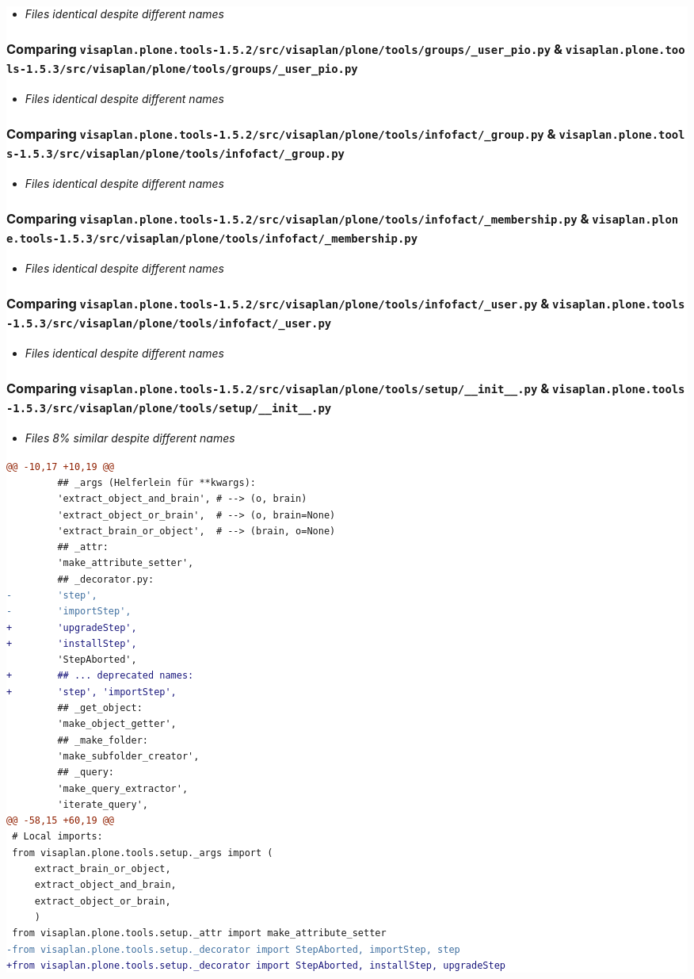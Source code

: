  * *Files identical despite different names*

### Comparing `visaplan.plone.tools-1.5.2/src/visaplan/plone/tools/groups/_user_pio.py` & `visaplan.plone.tools-1.5.3/src/visaplan/plone/tools/groups/_user_pio.py`

 * *Files identical despite different names*

### Comparing `visaplan.plone.tools-1.5.2/src/visaplan/plone/tools/infofact/_group.py` & `visaplan.plone.tools-1.5.3/src/visaplan/plone/tools/infofact/_group.py`

 * *Files identical despite different names*

### Comparing `visaplan.plone.tools-1.5.2/src/visaplan/plone/tools/infofact/_membership.py` & `visaplan.plone.tools-1.5.3/src/visaplan/plone/tools/infofact/_membership.py`

 * *Files identical despite different names*

### Comparing `visaplan.plone.tools-1.5.2/src/visaplan/plone/tools/infofact/_user.py` & `visaplan.plone.tools-1.5.3/src/visaplan/plone/tools/infofact/_user.py`

 * *Files identical despite different names*

### Comparing `visaplan.plone.tools-1.5.2/src/visaplan/plone/tools/setup/__init__.py` & `visaplan.plone.tools-1.5.3/src/visaplan/plone/tools/setup/__init__.py`

 * *Files 8% similar despite different names*

```diff
@@ -10,17 +10,19 @@
         ## _args (Helferlein für **kwargs):
         'extract_object_and_brain', # --> (o, brain)
         'extract_object_or_brain',  # --> (o, brain=None)
         'extract_brain_or_object',  # --> (brain, o=None)
         ## _attr:
         'make_attribute_setter',
         ## _decorator.py:
-        'step',
-        'importStep',
+        'upgradeStep',
+        'installStep',
         'StepAborted',
+        ## ... deprecated names:
+        'step', 'importStep',
         ## _get_object:
         'make_object_getter',
         ## _make_folder:
         'make_subfolder_creator',
         ## _query:
         'make_query_extractor',
         'iterate_query',
@@ -58,15 +60,19 @@
 # Local imports:
 from visaplan.plone.tools.setup._args import (
     extract_brain_or_object,
     extract_object_and_brain,
     extract_object_or_brain,
     )
 from visaplan.plone.tools.setup._attr import make_attribute_setter
-from visaplan.plone.tools.setup._decorator import StepAborted, importStep, step
+from visaplan.plone.tools.setup._decorator import StepAborted, installStep, upgradeStep
```